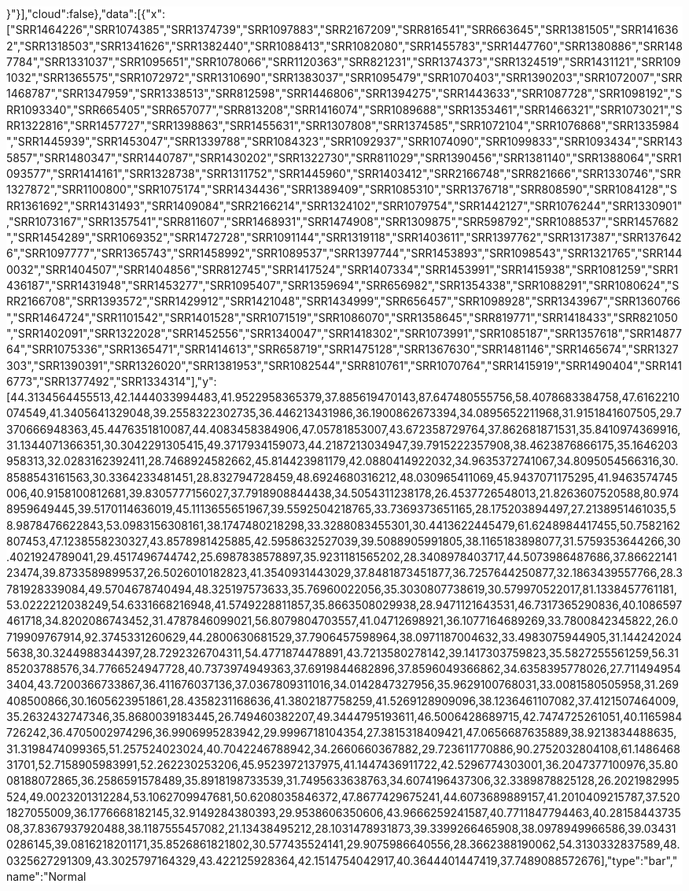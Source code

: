 }"}],"cloud":false},"data":[{"x":["SRR1464226","SRR1074385","SRR1374739","SRR1097883","SRR2167209","SRR816541","SRR663645","SRR1381505","SRR1416362","SRR1318503","SRR1341626","SRR1382440","SRR1088413","SRR1082080","SRR1455783","SRR1447760","SRR1380886","SRR1487784","SRR1331037","SRR1095651","SRR1078066","SRR1120363","SRR821231","SRR1374373","SRR1324519","SRR1431121","SRR1091032","SRR1365575","SRR1072972","SRR1310690","SRR1383037","SRR1095479","SRR1070403","SRR1390203","SRR1072007","SRR1468787","SRR1347959","SRR1338513","SRR812598","SRR1446806","SRR1394275","SRR1443633","SRR1087728","SRR1098192","SRR1093340","SRR665405","SRR657077","SRR813208","SRR1416074","SRR1089688","SRR1353461","SRR1466321","SRR1073021","SRR1322816","SRR1457727","SRR1398863","SRR1455631","SRR1307808","SRR1374585","SRR1072104","SRR1076868","SRR1335984","SRR1445939","SRR1453047","SRR1339788","SRR1084323","SRR1092937","SRR1074090","SRR1099833","SRR1093434","SRR1435857","SRR1480347","SRR1440787","SRR1430202","SRR1322730","SRR811029","SRR1390456","SRR1381140","SRR1388064","SRR1093577","SRR1414161","SRR1328738","SRR1311752","SRR1445960","SRR1403412","SRR2166748","SRR821666","SRR1330746","SRR1327872","SRR1100800","SRR1075174","SRR1434436","SRR1389409","SRR1085310","SRR1376718","SRR808590","SRR1084128","SRR1361692","SRR1431493","SRR1409084","SRR2166214","SRR1324102","SRR1079754","SRR1442127","SRR1076244","SRR1330901","SRR1073167","SRR1357541","SRR811607","SRR1468931","SRR1474908","SRR1309875","SRR598792","SRR1088537","SRR1457682","SRR1454289","SRR1069352","SRR1472728","SRR1091144","SRR1319118","SRR1403611","SRR1397762","SRR1317387","SRR1376426","SRR1097777","SRR1365743","SRR1458992","SRR1089537","SRR1397744","SRR1453893","SRR1098543","SRR1321765","SRR1440032","SRR1404507","SRR1404856","SRR812745","SRR1417524","SRR1407334","SRR1453991","SRR1415938","SRR1081259","SRR1436187","SRR1431948","SRR1453277","SRR1095407","SRR1359694","SRR656982","SRR1354338","SRR1088291","SRR1080624","SRR2166708","SRR1393572","SRR1429912","SRR1421048","SRR1434999","SRR656457","SRR1098928","SRR1343967","SRR1360766","SRR1464724","SRR1101542","SRR1401528","SRR1071519","SRR1086070","SRR1358645","SRR819771","SRR1418433","SRR821050","SRR1402091","SRR1322028","SRR1452556","SRR1340047","SRR1418302","SRR1073991","SRR1085187","SRR1357618","SRR1487764","SRR1075336","SRR1365471","SRR1414613","SRR658719","SRR1475128","SRR1367630","SRR1481146","SRR1465674","SRR1327303","SRR1390391","SRR1326020","SRR1381953","SRR1082544","SRR810761","SRR1070764","SRR1415919","SRR1490404","SRR1416773","SRR1377492","SRR1334314"],"y":[44.3134564455513,42.1444033994483,41.9522958365379,37.885619470143,87.647480555756,58.4078683384758,47.6162210074549,41.3405641329048,39.2558322302735,36.446213431986,36.1900862673394,34.0895652211968,31.9151841607505,29.7370666948363,45.4476351810087,44.4083458384906,47.05781853007,43.672358729764,37.862681871531,35.8410974369916,31.1344071366351,30.3042291305415,49.3717934159073,44.2187213034947,39.7915222357908,38.4623876866175,35.1646203958313,32.0283162392411,28.7468924582662,45.814423981179,42.0880414922032,34.9635372741067,34.8095054566316,30.8588543161563,30.3364233481451,28.832794728459,48.6924680316212,48.030965411069,45.9437071175295,41.9463574745006,40.9158100812681,39.8305777156027,37.7918908844438,34.5054311238178,26.4537726548013,21.8263607520588,80.9748959649445,39.5170114636019,45.1113655651967,39.5592504218765,33.7369373651165,28.175203894497,27.2138951461035,58.9878476622843,53.0983156308161,38.1747480218298,33.3288083455301,30.4413622445479,61.6248984417455,50.7582162807453,47.1238558230327,43.8578981425885,42.5958632527039,39.5088905991805,38.1165183898077,31.5759353644266,30.4021924789041,29.4517496744742,25.6987838578897,35.9231181565202,28.3408978403717,44.5073986487686,37.8662214123474,39.8733589899537,26.5026010182823,41.3540931443029,37.8481873451877,36.7257644250877,32.1863439557766,28.3781928339084,49.5704678740494,48.325197573633,35.76960022056,35.3030807738619,30.579970522017,81.1338457761181,53.0222212038249,54.6331668216948,41.5749228811857,35.8663508029938,28.9471121643531,46.7317365290836,40.1086597461718,34.8202086743452,31.4787846099021,56.8079804703557,41.04712698921,36.1077164689269,33.7800842345822,26.0719909767914,92.3745331260629,44.2800630681529,37.7906457598964,38.0971187004632,33.4983075944905,31.1442420245638,30.3244988344397,28.7292326704311,54.4771874478891,43.7213580278142,39.1417303759823,35.5827255561259,56.3185203788576,34.7766524947728,40.7373974949363,37.6919844682896,37.8596049366862,34.6358395778026,27.7114949543404,43.7200366733867,36.411676037136,37.0367809311016,34.0142847327956,35.9629100768031,33.0081580505958,31.269408500866,30.1605623951861,28.4358231168636,41.3802187758259,41.5269128909096,38.1236461107082,37.4121507464009,35.2632432747346,35.8680039183445,26.749460382207,49.3444795193611,46.5006428689715,42.7474725261051,40.1165984726242,36.4705002974296,36.9906995283942,29.9996718104354,27.3815318409421,47.0656687635889,38.9213834488635,31.3198474099365,51.257524023024,40.7042246788942,34.2660660367882,29.723611770886,90.2752032804108,61.148646831701,52.7158905983991,52.262230253206,45.9523972137975,41.1447436911722,42.5296774303001,36.2047377100976,35.8008188072865,36.2586591578489,35.8918198733539,31.7495633638763,34.6074196437306,32.3389878825128,26.2021982995524,49.0023201312284,53.1062709947681,50.6208035846372,47.8677429675241,44.6073689889157,41.2010409215787,37.5201827055009,36.1776668182145,32.9149284380393,29.9538606350606,43.9666259241587,40.7711847794463,40.2815844373508,37.8367937920488,38.1187555457082,21.13438495212,28.1031478931873,39.3399266465908,38.0978949966586,39.034310286145,39.0816218201171,35.8526861821802,30.577435524141,29.9075986640556,28.3662388190062,54.3130332837589,48.0325627291309,43.3025797164329,43.422125928364,42.1514754042917,40.3644401447419,37.7489088572676],"type":"bar","name":"Normal